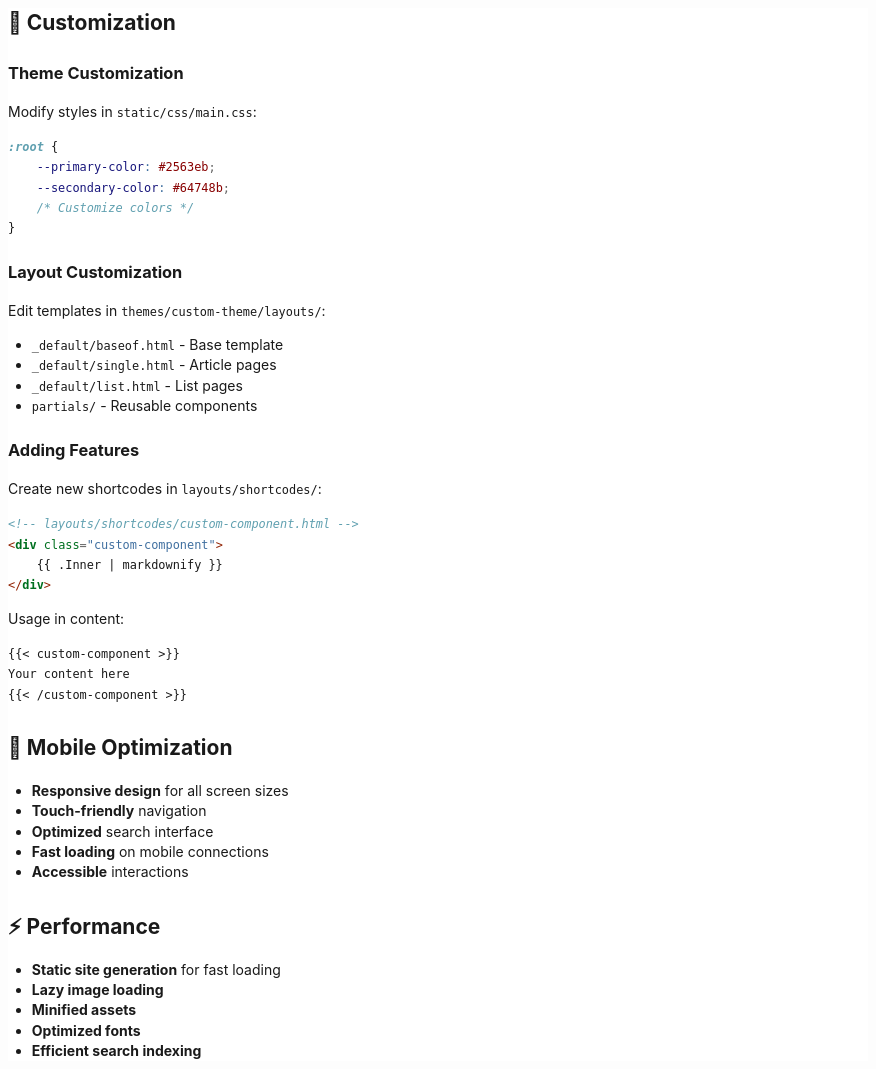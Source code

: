 ## 🎨 Customization

### Theme Customization

Modify styles in `static/css/main.css`:

```css
:root {
    --primary-color: #2563eb;
    --secondary-color: #64748b;
    /* Customize colors */
}
```

### Layout Customization

Edit templates in `themes/custom-theme/layouts/`:

- `_default/baseof.html` - Base template
- `_default/single.html` - Article pages
- `_default/list.html` - List pages
- `partials/` - Reusable components

### Adding Features

Create new shortcodes in `layouts/shortcodes/`:

```html
<!-- layouts/shortcodes/custom-component.html -->
<div class="custom-component">
    {{ .Inner | markdownify }}
</div>
```

Usage in content:
```markdown
{{< custom-component >}}
Your content here
{{< /custom-component >}}
```

## 📱 Mobile Optimization

- **Responsive design** for all screen sizes
- **Touch-friendly** navigation
- **Optimized** search interface
- **Fast loading** on mobile connections
- **Accessible** interactions

## ⚡ Performance

- **Static site generation** for fast loading
- **Lazy image loading**
- **Minified assets**
- **Optimized fonts**
- **Efficient search indexing**
